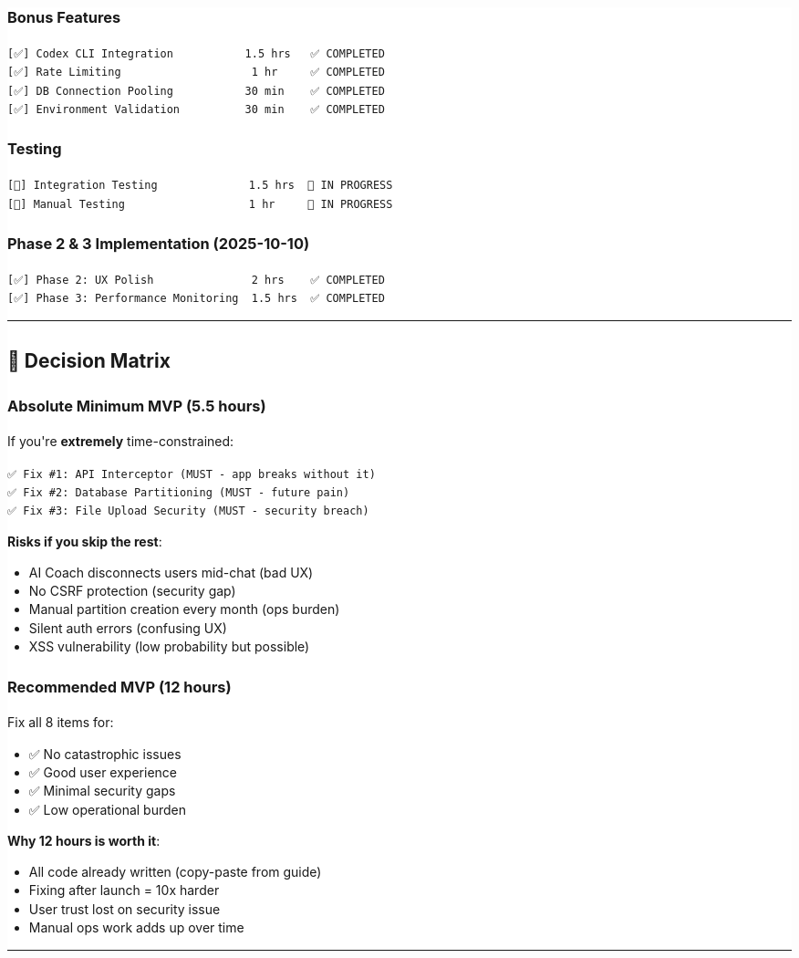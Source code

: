 ### Bonus Features
```
[✅] Codex CLI Integration           1.5 hrs   ✅ COMPLETED
[✅] Rate Limiting                    1 hr     ✅ COMPLETED
[✅] DB Connection Pooling           30 min    ✅ COMPLETED
[✅] Environment Validation          30 min    ✅ COMPLETED
```

### Testing
```
[🔄] Integration Testing              1.5 hrs  🔄 IN PROGRESS
[🔄] Manual Testing                   1 hr     🔄 IN PROGRESS
```

### Phase 2 & 3 Implementation (2025-10-10)
```
[✅] Phase 2: UX Polish               2 hrs    ✅ COMPLETED
[✅] Phase 3: Performance Monitoring  1.5 hrs  ✅ COMPLETED
```

---

## 🚦 Decision Matrix

### Absolute Minimum MVP (5.5 hours)
If you're **extremely** time-constrained:
```
✅ Fix #1: API Interceptor (MUST - app breaks without it)
✅ Fix #2: Database Partitioning (MUST - future pain)
✅ Fix #3: File Upload Security (MUST - security breach)
```

**Risks if you skip the rest**:
- AI Coach disconnects users mid-chat (bad UX)
- No CSRF protection (security gap)
- Manual partition creation every month (ops burden)
- Silent auth errors (confusing UX)
- XSS vulnerability (low probability but possible)

### Recommended MVP (12 hours)
Fix all 8 items for:
- ✅ No catastrophic issues
- ✅ Good user experience
- ✅ Minimal security gaps
- ✅ Low operational burden

**Why 12 hours is worth it**:
- All code already written (copy-paste from guide)
- Fixing after launch = 10x harder
- User trust lost on security issue
- Manual ops work adds up over time

---